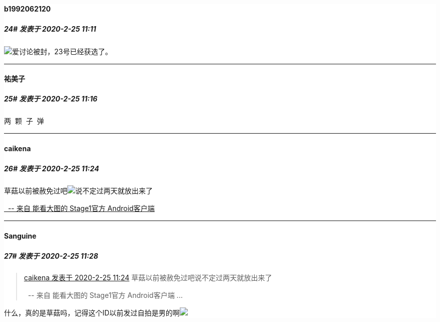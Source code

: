 ####  b1992062120  
##### 24#       发表于 2020-2-25 11:11



<img src="https://static.saraba1st.com/image/smiley/face2017/067.png" referrerpolicy="no-referrer">爱讨论被封，23号已经获选了。







*****

####  祐美子  
##### 25#       发表于 2020-2-25 11:16




两  颗  子  弹







*****

####  caikena  
##### 26#       发表于 2020-2-25 11:24




草菇以前被赦免过吧<img src="https://static.saraba1st.com/image/smiley/face2017/067.png" referrerpolicy="no-referrer">说不定过两天就放出来了

[  -- 来自 能看大图的 Stage1官方 Android客户端](https://www.coolapk.com/apk/140634)







*****

####  Sanguine  
##### 27#       发表于 2020-2-25 11:28



<blockquote><a href="httphttps://bbs.saraba1st.com/2b/forum.php?mod=redirect&amp;goto=findpost&amp;pid=46518820&amp;ptid=1915557" target="_blank">caikena 发表于 2020-2-25 11:24</a>
草菇以前被赦免过吧说不定过两天就放出来了

  -- 来自 能看大图的 Stage1官方 Android客户端 ...</blockquote>
什么，真的是草菇吗，记得这个ID以前发过自拍是男的啊<img src="https://static.saraba1st.com/image/smiley/face2017/094.png" referrerpolicy="no-referrer">






